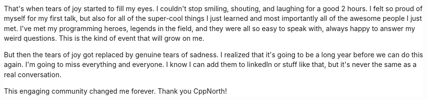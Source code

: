 That's when tears of joy started to fill my eyes. I couldn't stop smiling, shouting, and laughing for a good 2 hours. I felt so proud of myself for my first talk, but also for all of the super-cool things I just learned and most importantly all of the awesome people I just met. I've met my programming heroes, legends in the field, and they were all so easy to speak with, always happy to answer my weird questions. This is the kind of event that will grow on me. 

But then the tears of joy got replaced by genuine tears of sadness. I realized that it's going to be a long year before we can do this again. I'm going to miss everything and everyone. I know I can add them to linkedIn or stuff like that, but it's never the same as a real conversation. 

This engaging community changed me forever. Thank you CppNorth!
